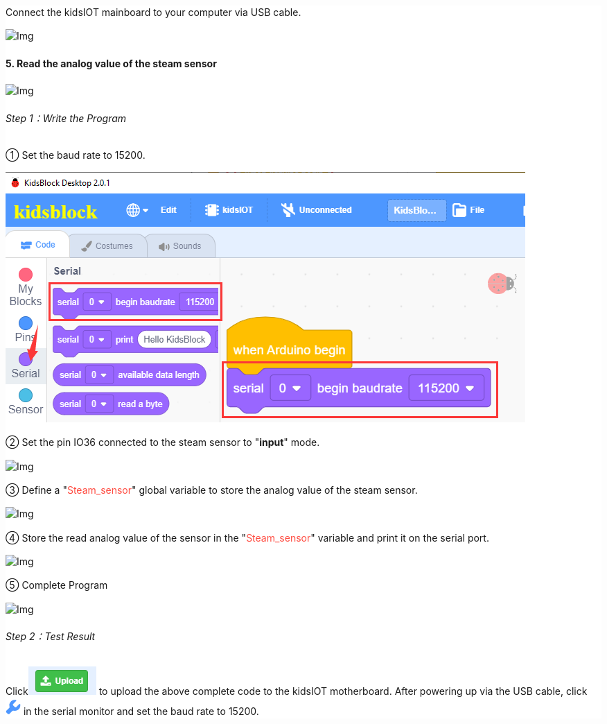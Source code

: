 Connect the kidsIOT mainboard to your computer via USB cable.

![Img](./media/5-2.png)

#### 5. Read the analog value of the steam sensor

![Img](./media/5-3.png)

###### Step 1：Write the Program

① Set the baud rate to 15200.

![Img](./media/1-68.png)

② Set the pin IO36 connected to the steam sensor to "**input**" mode.

![Img](./media/5-5.png)

③ Define a "<span style="color: rgb(255, 76, 65);">Steam_sensor</span>" global variable to store the analog value of the steam sensor.

![Img](./media/5-6.png)

④ Store the read analog value of the sensor in the "<span style="color: rgb(255, 76, 65);">Steam_sensor</span>" variable and print it on the serial port.

![Img](./media/5-7.png)

⑤ Complete Program

![Img](./media/5-8.png)

###### Step 2：Test Result

Click![Img](./media/1-27.png) to upload the above complete code to the kidsIOT motherboard. After powering up via the USB cable, click ![Img](./media/1-87.png) in the serial monitor and set the baud rate to 15200. 
